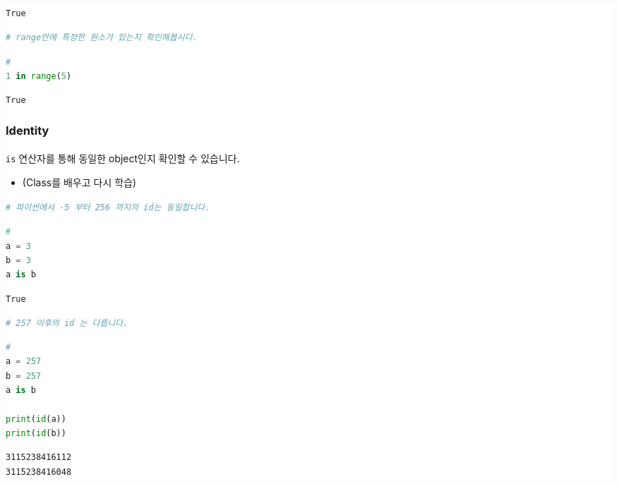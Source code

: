 


    True




```python
# range안에 특정한 원소가 있는지 확인해봅시다.
```


```python
#
1 in range(5)
```




    True



### Identity

`is` 연산자를 통해 동일한 object인지 확인할 수 있습니다. 

* (Class를 배우고 다시 학습)


```python
# 파이썬에서 -5 부터 256 까지의 id는 동일합니다.
```


```python
#
a = 3
b = 3
a is b
```




    True




```python
# 257 이후의 id 는 다릅니다.
```


```python
#
a = 257
b = 257
a is b

print(id(a))
print(id(b))
```

    3115238416112
    3115238416048
    
